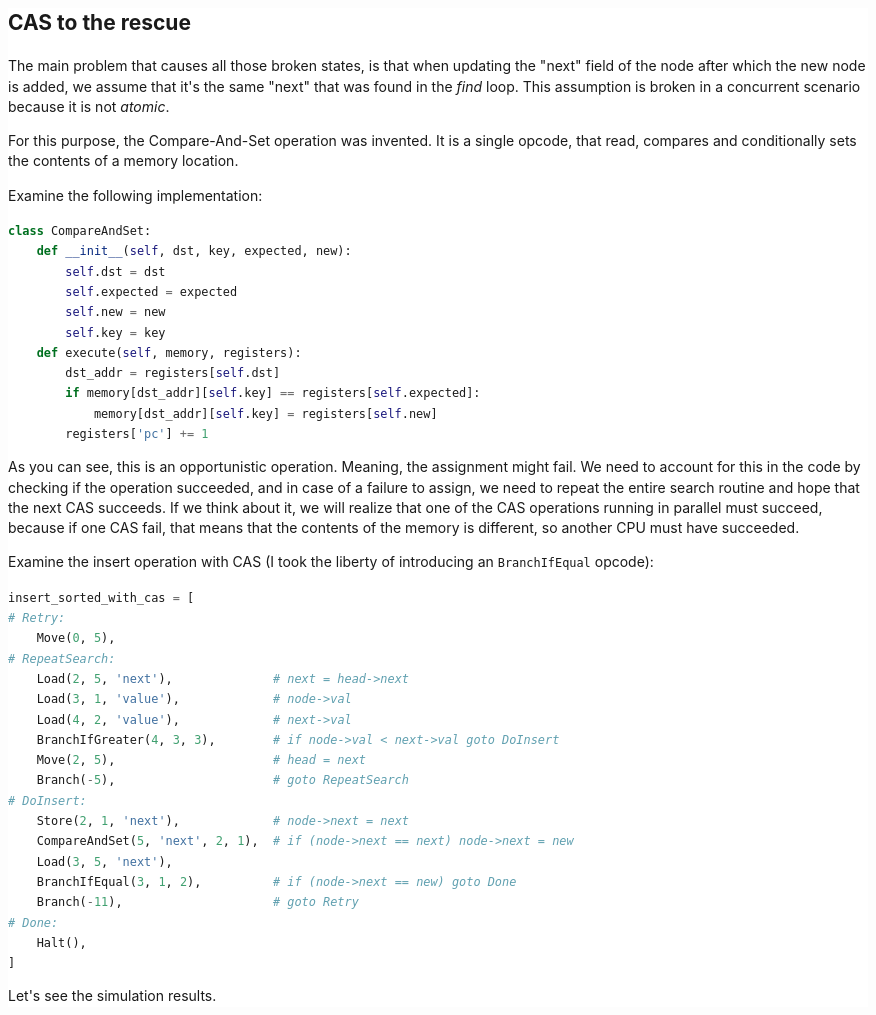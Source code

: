 ## CAS to the rescue

The main problem that causes all those broken states, is that when updating the "next" field of the node after which the new node is added, we assume that it's the same "next" that was found in the _find_ loop. This assumption is broken in a concurrent scenario because it is not *atomic*.

For this purpose, the Compare-And-Set operation was invented. It is a single opcode, that read, compares and conditionally sets the contents of a memory location.

Examine the following implementation:
```python
class CompareAndSet:
    def __init__(self, dst, key, expected, new):
        self.dst = dst
        self.expected = expected
        self.new = new
        self.key = key
    def execute(self, memory, registers):
        dst_addr = registers[self.dst] 
        if memory[dst_addr][self.key] == registers[self.expected]:
            memory[dst_addr][self.key] = registers[self.new]
        registers['pc'] += 1
```

As you can see, this is an opportunistic operation. Meaning, the assignment might fail. We need to account for this in the code by checking if the operation succeeded, and in case of a failure to assign, we need to repeat the entire search routine and hope that the next CAS succeeds. If we think about it, we will realize that one of the CAS operations running in parallel must succeed, because if one CAS fail, that means that the contents of the memory is different, so another CPU must have succeeded.

Examine the insert operation with CAS (I took the liberty of introducing an `BranchIfEqual` opcode):
```python
insert_sorted_with_cas = [
# Retry:
    Move(0, 5),
# RepeatSearch:
    Load(2, 5, 'next'),              # next = head->next
    Load(3, 1, 'value'),             # node->val
    Load(4, 2, 'value'),             # next->val
    BranchIfGreater(4, 3, 3),        # if node->val < next->val goto DoInsert
    Move(2, 5),                      # head = next
    Branch(-5),                      # goto RepeatSearch
# DoInsert:
    Store(2, 1, 'next'),             # node->next = next
    CompareAndSet(5, 'next', 2, 1),  # if (node->next == next) node->next = new
    Load(3, 5, 'next'),
    BranchIfEqual(3, 1, 2),          # if (node->next == new) goto Done
    Branch(-11),                     # goto Retry
# Done:
    Halt(),
]
```
Let's see the simulation results.
